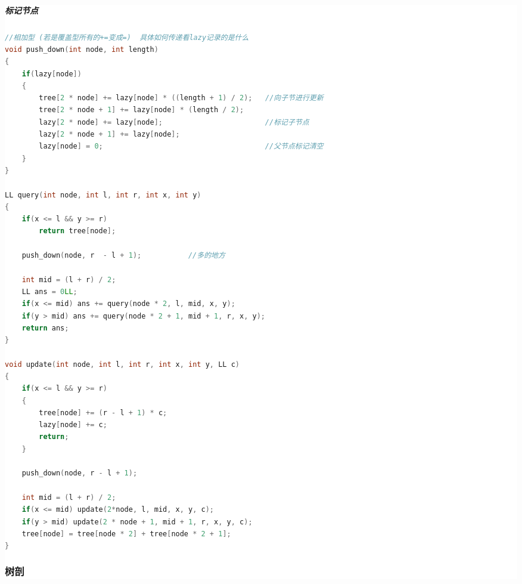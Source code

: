 ##### 标记节点

```C++
//相加型 (若是覆盖型所有的+=变成=)  具体如何传递看lazy记录的是什么
void push_down(int node, int length)
{
    if(lazy[node])
    {
        tree[2 * node] += lazy[node] * ((length + 1) / 2);   //向子节进行更新
        tree[2 * node + 1] += lazy[node] * (length / 2);
        lazy[2 * node] += lazy[node];                        //标记子节点
        lazy[2 * node + 1] += lazy[node];
        lazy[node] = 0;                                      //父节点标记清空
    }
}

LL query(int node, int l, int r, int x, int y)
{
    if(x <= l && y >= r)                   
        return tree[node];

    push_down(node, r  - l + 1);           //多的地方

    int mid = (l + r) / 2;
    LL ans = 0LL;
    if(x <= mid) ans += query(node * 2, l, mid, x, y);
    if(y > mid) ans += query(node * 2 + 1, mid + 1, r, x, y);
    return ans;
}

void update(int node, int l, int r, int x, int y, LL c)
{
    if(x <= l && y >= r)
    {
        tree[node] += (r - l + 1) * c;
        lazy[node] += c;
        return;
    }

    push_down(node, r - l + 1);

    int mid = (l + r) / 2;
    if(x <= mid) update(2*node, l, mid, x, y, c);
    if(y > mid) update(2 * node + 1, mid + 1, r, x, y, c);
    tree[node] = tree[node * 2] + tree[node * 2 + 1];
}
```





### 树剖
